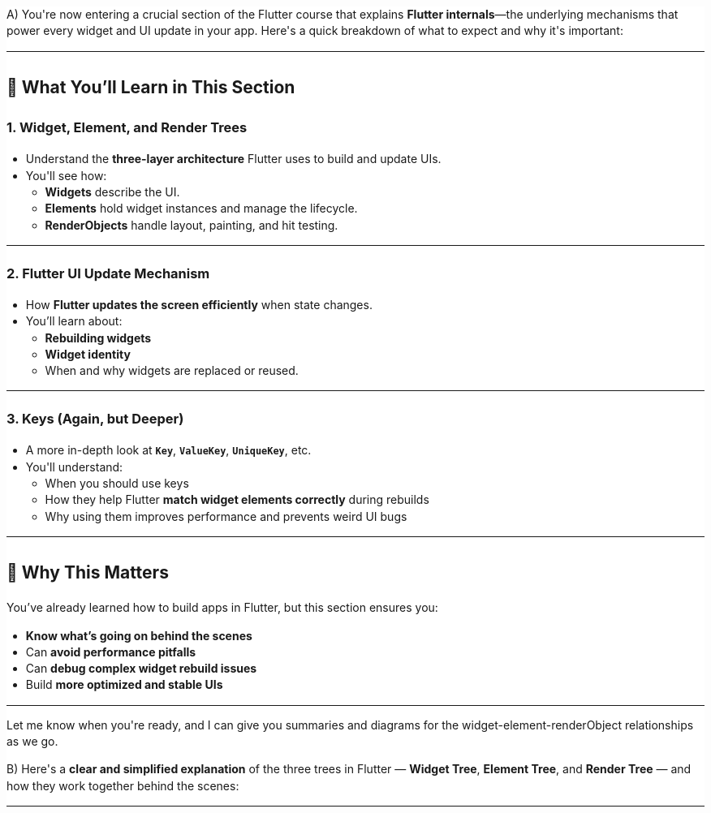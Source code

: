 A)
You're now entering a crucial section of the Flutter course that explains **Flutter internals**—the underlying mechanisms that power every widget and UI update in your app. Here's a quick breakdown of what to expect and why it's important:

---

## 🧠 What You’ll Learn in This Section

### 1. **Widget, Element, and Render Trees**
- Understand the **three-layer architecture** Flutter uses to build and update UIs.
- You'll see how:
  - **Widgets** describe the UI.
  - **Elements** hold widget instances and manage the lifecycle.
  - **RenderObjects** handle layout, painting, and hit testing.

---

### 2. **Flutter UI Update Mechanism**
- How **Flutter updates the screen efficiently** when state changes.
- You’ll learn about:
  - **Rebuilding widgets**
  - **Widget identity**
  - When and why widgets are replaced or reused.

---

### 3. **Keys (Again, but Deeper)**
- A more in-depth look at **`Key`**, **`ValueKey`**, **`UniqueKey`**, etc.
- You'll understand:
  - When you should use keys
  - How they help Flutter **match widget elements correctly** during rebuilds
  - Why using them improves performance and prevents weird UI bugs

---

## 🧩 Why This Matters

You’ve already learned how to build apps in Flutter, but this section ensures you:
- **Know what’s going on behind the scenes**
- Can **avoid performance pitfalls**
- Can **debug complex widget rebuild issues**
- Build **more optimized and stable UIs**

---

Let me know when you're ready, and I can give you summaries and diagrams for the widget-element-renderObject relationships as we go.


B)
Here's a **clear and simplified explanation** of the three trees in Flutter — **Widget Tree**, **Element Tree**, and **Render Tree** — and how they work together behind the scenes:

---